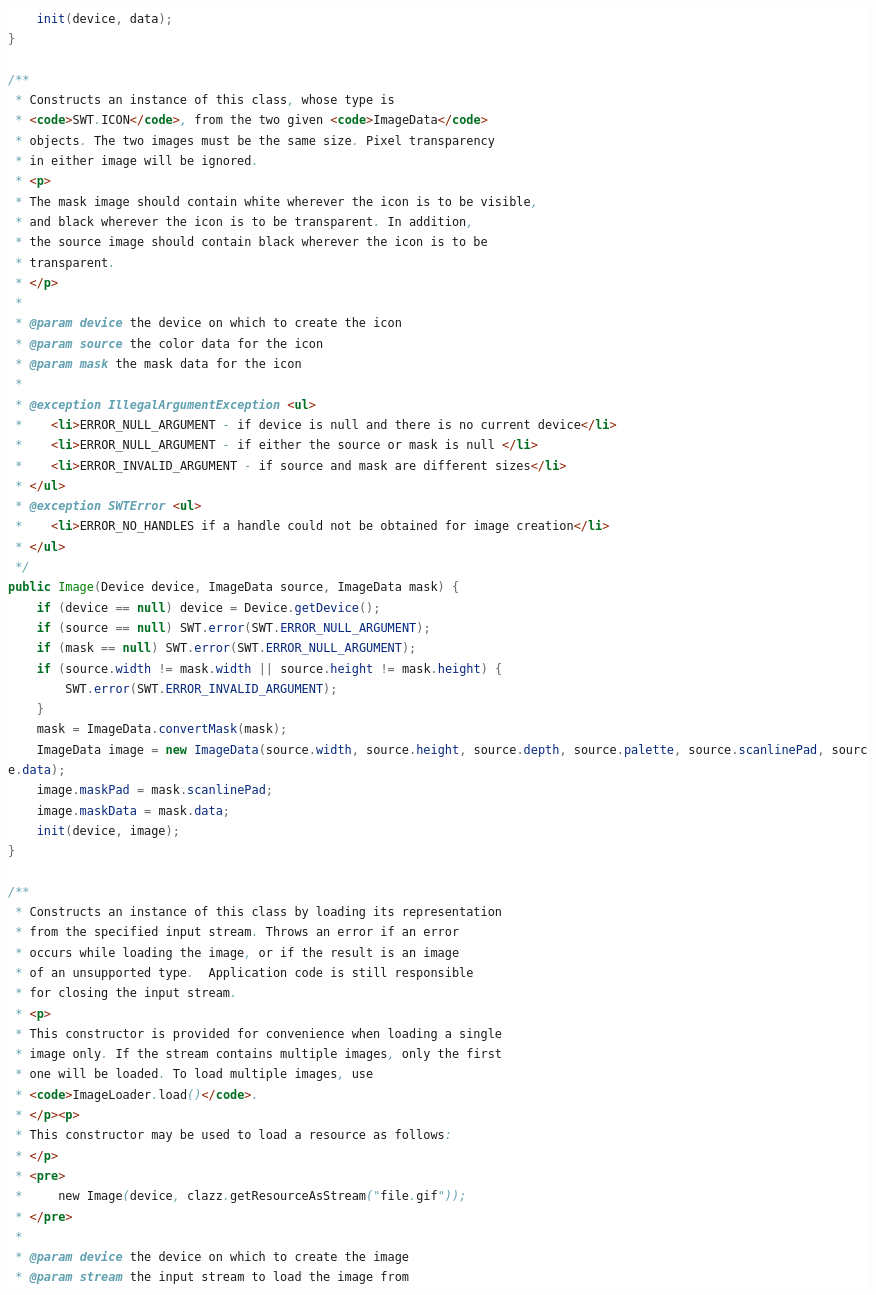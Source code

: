 ```java
	init(device, data);
}

/**
 * Constructs an instance of this class, whose type is 
 * <code>SWT.ICON</code>, from the two given <code>ImageData</code>
 * objects. The two images must be the same size. Pixel transparency
 * in either image will be ignored.
 * <p>
 * The mask image should contain white wherever the icon is to be visible,
 * and black wherever the icon is to be transparent. In addition,
 * the source image should contain black wherever the icon is to be
 * transparent.
 * </p>
 *
 * @param device the device on which to create the icon
 * @param source the color data for the icon
 * @param mask the mask data for the icon
 *
 * @exception IllegalArgumentException <ul>
 *    <li>ERROR_NULL_ARGUMENT - if device is null and there is no current device</li>
 *    <li>ERROR_NULL_ARGUMENT - if either the source or mask is null </li>
 *    <li>ERROR_INVALID_ARGUMENT - if source and mask are different sizes</li>
 * </ul>
 * @exception SWTError <ul>
 *    <li>ERROR_NO_HANDLES if a handle could not be obtained for image creation</li>
 * </ul>
 */
public Image(Device device, ImageData source, ImageData mask) {
	if (device == null) device = Device.getDevice();
	if (source == null) SWT.error(SWT.ERROR_NULL_ARGUMENT);
	if (mask == null) SWT.error(SWT.ERROR_NULL_ARGUMENT);
	if (source.width != mask.width || source.height != mask.height) {
		SWT.error(SWT.ERROR_INVALID_ARGUMENT);
	}
	mask = ImageData.convertMask(mask);
	ImageData image = new ImageData(source.width, source.height, source.depth, source.palette, source.scanlinePad, source.data);
	image.maskPad = mask.scanlinePad;
	image.maskData = mask.data;
	init(device, image);
}

/**
 * Constructs an instance of this class by loading its representation
 * from the specified input stream. Throws an error if an error
 * occurs while loading the image, or if the result is an image
 * of an unsupported type.  Application code is still responsible
 * for closing the input stream.
 * <p>
 * This constructor is provided for convenience when loading a single
 * image only. If the stream contains multiple images, only the first
 * one will be loaded. To load multiple images, use 
 * <code>ImageLoader.load()</code>.
 * </p><p>
 * This constructor may be used to load a resource as follows:
 * </p>
 * <pre>
 *     new Image(device, clazz.getResourceAsStream("file.gif"));
 * </pre>
 *
 * @param device the device on which to create the image
 * @param stream the input stream to load the image from
```